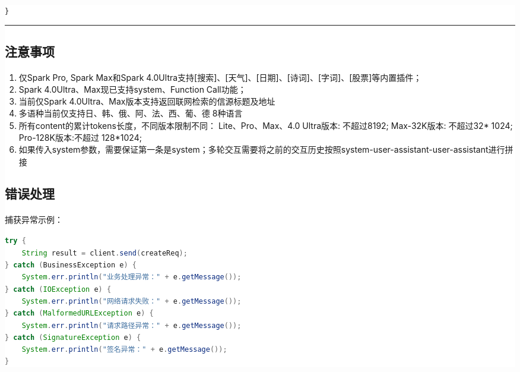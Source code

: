 ```text
}
```

---

## 注意事项

1. 仅Spark Pro, Spark Max和Spark 4.0Ultra支持[搜索]、[天气]、[日期]、[诗词]、[字词]、[股票]等内置插件；
2. Spark 4.0Ultra、Max现已支持system、Function Call功能；
3. 当前仅Spark 4.0Ultra、Max版本支持返回联网检索的信源标题及地址
4. 多语种当前仅支持日、韩、俄、阿、法、西、葡、德 8种语言
5. 所有content的累计tokens长度，不同版本限制不同：
   Lite、Pro、Max、4.0 Ultra版本: 不超过8192;
   Max-32K版本: 不超过32* 1024;
   Pro-128K版本:不超过 128*1024;
6. 如果传入system参数，需要保证第一条是system；多轮交互需要将之前的交互历史按照system-user-assistant-user-assistant进行拼接

## 错误处理

捕获异常示例：
```java
try {
    String result = client.send(createReq);
} catch (BusinessException e) {
    System.err.println("业务处理异常：" + e.getMessage());
} catch (IOException e) {
    System.err.println("网络请求失败：" + e.getMessage());
} catch (MalformedURLException e) {
    System.err.println("请求路径异常：" + e.getMessage());
} catch (SignatureException e) {
    System.err.println("签名异常：" + e.getMessage());
}
```
